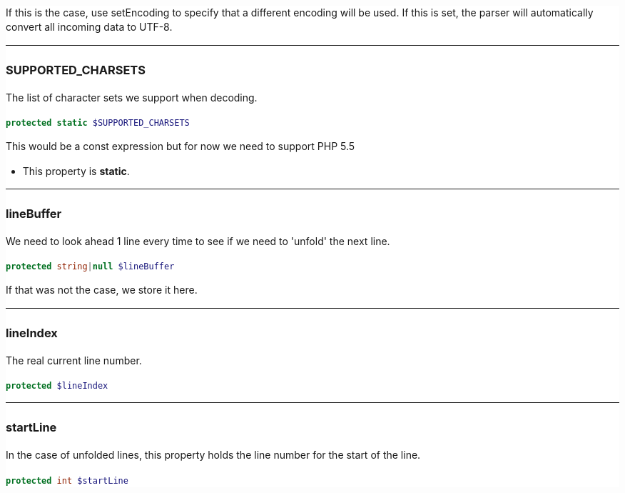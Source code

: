 If this is the case, use setEncoding to specify that a different
encoding will be used. If this is set, the parser will automatically
convert all incoming data to UTF-8.




***

### SUPPORTED_CHARSETS

The list of character sets we support when decoding.

```php
protected static $SUPPORTED_CHARSETS
```

This would be a const expression but for now we need to support PHP 5.5

* This property is **static**.


***

### lineBuffer

We need to look ahead 1 line every time to see if we need to 'unfold'
the next line.

```php
protected string|null $lineBuffer
```

If that was not the case, we store it here.




***

### lineIndex

The real current line number.

```php
protected $lineIndex
```






***

### startLine

In the case of unfolded lines, this property holds the line number for
the start of the line.

```php
protected int $startLine
```
